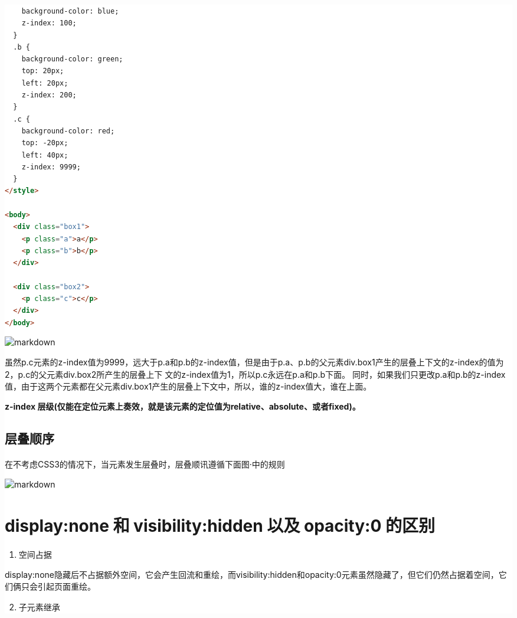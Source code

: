 ```html
    background-color: blue;
    z-index: 100;
  }
  .b {
    background-color: green;
    top: 20px;
    left: 20px;
    z-index: 200;
  }
  .c {
    background-color: red;
    top: -20px;
    left: 40px;
    z-index: 9999;
  }
</style>
 
<body>
  <div class="box1">
    <p class="a">a</p>
    <p class="b">b</p>
  </div>
 
  <div class="box2">
    <p class="c">c</p>
  </div>
</body>
```
![markdown](https://leslie-blog.oss-cn-hongkong.aliyuncs.com/leslie_choi_blog/z-index.png)

虽然p.c元素的z-index值为9999，远大于p.a和p.b的z-index值，但是由于p.a、p.b的父元素div.box1产生的层叠上下文的z-index的值为2，p.c的父元素div.box2所产生的层叠上下
文的z-index值为1，所以p.c永远在p.a和p.b下面。
同时，如果我们只更改p.a和p.b的z-index值，由于这两个元素都在父元素div.box1产生的层叠上下文中，所以，谁的z-index值大，谁在上面。

**z-index 层级(仅能在定位元素上奏效，就是该元素的定位值为relative、absolute、或者fixed)。**

## 层叠顺序

在不考虑CSS3的情况下，当元素发生层叠时，层叠顺讯遵循下面图·中的规则

![markdown](https://leslie-blog.oss-cn-hongkong.aliyuncs.com/leslie_choi_blog/z-indexRules.png)


# display:none 和 visibility:hidden 以及 opacity:0 的区别

1. 空间占据

display:none隐藏后不占据额外空间，它会产生回流和重绘，而visibility:hidden和opacity:0元素虽然隐藏了，但它们仍然占据着空间，它们俩只会引起页面重绘。

2. 子元素继承
